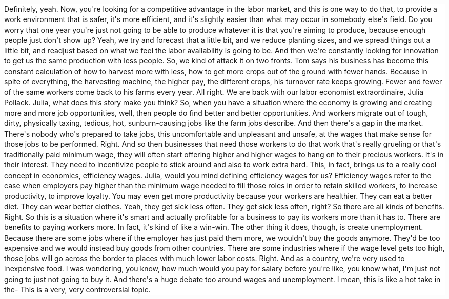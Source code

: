 Definitely, yeah.
Now, you're looking for a competitive advantage in the labor market,
and this is one way to do that, to provide a work environment that is safer,
it's more efficient, and it's slightly easier than what may occur in somebody else's field.
Do you worry that one year you're just not going to be able to produce
whatever it is that you're aiming to produce, because enough people just don't show up?
Yeah, we try and forecast that a little bit, and we reduce planting sizes,
and we spread things out a little bit,
and readjust based on what we feel the labor availability is going to be.
And then we're constantly looking for innovation to get us
the same production with less people.
So, we kind of attack it on two fronts.
Tom says his business has become this constant calculation of how to harvest more with less,
how to get more crops out of the ground with fewer hands.
Because in spite of everything, the harvesting machine, the higher pay, the different crops,
his turnover rate keeps growing.
Fewer and fewer of the same workers come back to his farms every year.
All right.
We are back with our labor economist extraordinaire, Julia Pollack.
Julia, what does this story make you think?
So, when you have a situation where the economy is growing
and creating more and more job opportunities,
well, then people do find better and better opportunities.
And workers migrate out of tough, dirty, physically taxing,
tedious, hot, sunburn-causing jobs like the farm jobs describe.
And then there's a gap in the market.
There's nobody who's prepared to take jobs,
this uncomfortable and unpleasant and unsafe,
at the wages that make sense for those jobs to be performed.
Right.
And so then businesses that need those workers to do that work that's really grueling
or that's traditionally paid minimum wage,
they will often start offering higher and higher wages to hang on to their precious workers.
It's in their interest.
They need to incentivize people to stick around and also to work extra hard.
This, in fact, brings us to a really cool concept in economics, efficiency wages.
Julia, would you mind defining efficiency wages for us?
Efficiency wages refer to the case when employers pay higher than the minimum wage
needed to fill those roles in order to retain skilled workers,
to increase productivity, to improve loyalty.
You may even get more productivity because your workers are healthier.
They can eat a better diet.
They can wear better clothes.
Yeah, they get sick less often.
They get sick less often, right?
So there are all kinds of benefits.
Right.
So this is a situation where it's smart and actually profitable
for a business to pay its workers more than it has to.
There are benefits to paying workers more.
In fact, it's kind of like a win-win.
The other thing it does, though, is create unemployment.
Because there are some jobs where if the employer has just paid them more,
we wouldn't buy the goods anymore.
They'd be too expensive and we would instead buy goods from other countries.
There are some industries where if the wage level gets too high,
those jobs will go across the border to places with much lower labor costs.
Right.
And as a country, we're very used to inexpensive food.
I was wondering, you know, how much would you pay for salary before you're like,
you know what, I'm just not going to just not going to buy it.
And there's a huge debate too around wages and unemployment.
I mean, this is like a hot take in the-
This is a very, very controversial topic.